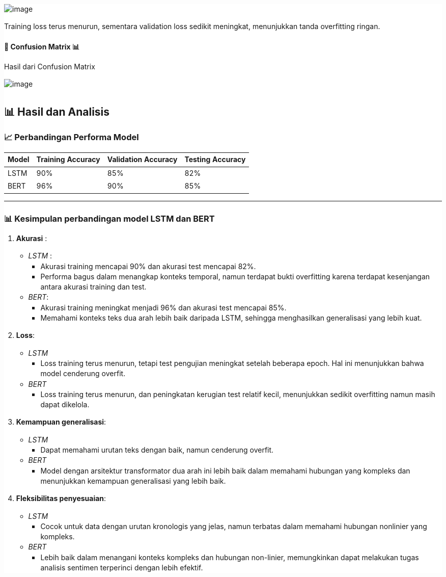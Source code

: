 ![image](https://github.com/user-attachments/assets/bcf63fd1-21a5-4a32-98ae-c847b61f6497)

Training loss terus menurun, sementara validation loss sedikit meningkat, menunjukkan tanda overfitting ringan.


#### 🧩 Confusion Matrix 📊
Hasil dari Confusion Matrix

![image](https://github.com/user-attachments/assets/babcb283-66d9-4840-8b17-c7813e391b38)


## 📊 Hasil dan Analisis

### 📈 Perbandingan Performa Model
| Model | Training Accuracy | Validation Accuracy | Testing Accuracy |
|-------|-------------------|---------------------|------------------|
| LSTM  | 90%               | 85%                 | 82%              |
| BERT  | 96%               | 90%                 | 85%              |

---

### 📊 Kesimpulan perbandingan model LSTM dan BERT

1. **Akurasi** :
   - *LSTM* :
     * Akurasi training mencapai 90% dan akurasi test mencapai 82%.
     * Performa bagus dalam menangkap konteks temporal, namun terdapat bukti overfitting karena terdapat kesenjangan antara akurasi training dan test.
   - *BERT*:
     * Akurasi training meningkat menjadi 96% dan akurasi test mencapai 85%.
     * Memahami konteks teks dua arah lebih baik daripada LSTM, sehingga menghasilkan generalisasi yang lebih kuat.

2. **Loss**:
   - *LSTM*
      * Loss training terus menurun, tetapi test pengujian meningkat setelah beberapa epoch. Hal ini menunjukkan bahwa model cenderung overfit. 
   - *BERT*
     * Loss training terus menurun, dan peningkatan kerugian test relatif kecil, menunjukkan sedikit overfitting namun masih dapat dikelola. 
 
 3. **Kemampuan generalisasi**:
    - *LSTM*
       * Dapat memahami urutan teks dengan baik, namun cenderung overfit.
    - *BERT*
       * Model dengan  arsitektur transformator dua arah ini lebih baik dalam memahami hubungan yang kompleks dan menunjukkan kemampuan generalisasi yang lebih baik.

4. **Fleksibilitas penyesuaian**:
   - *LSTM*
      * Cocok untuk data dengan urutan kronologis yang jelas, namun terbatas dalam memahami hubungan nonlinier yang kompleks.
   - *BERT*
      * Lebih baik dalam menangani konteks kompleks dan hubungan non-linier, memungkinkan dapat melakukan tugas analisis sentimen terperinci dengan lebih efektif.
